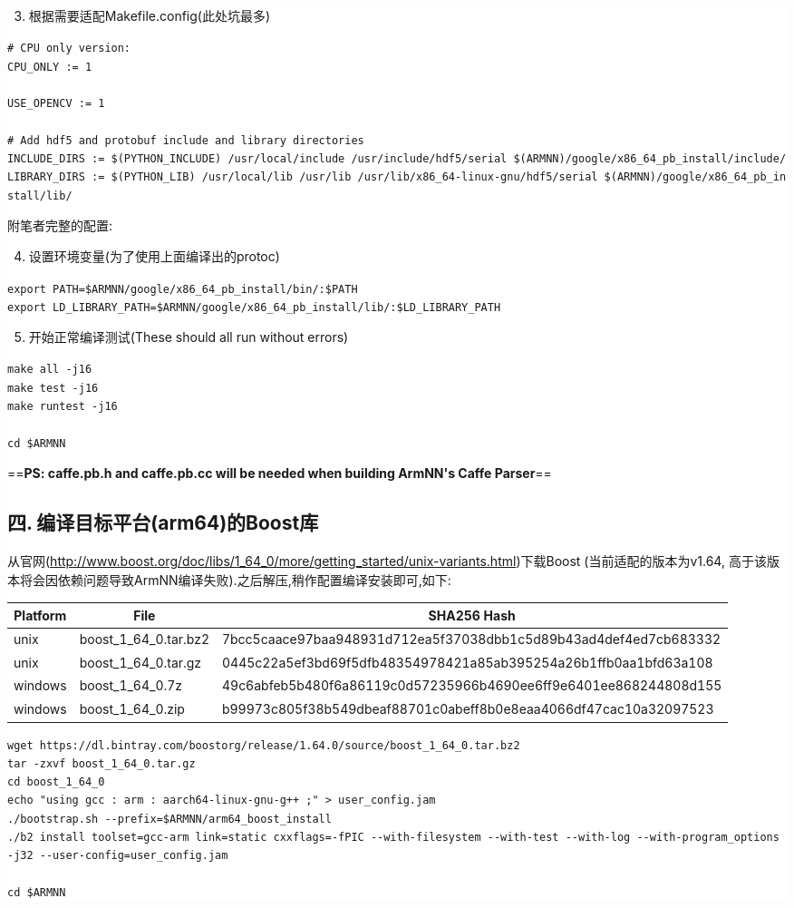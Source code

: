 3. 根据需要适配Makefile.config(此处坑最多)

```
# CPU only version:
CPU_ONLY := 1

USE_OPENCV := 1

# Add hdf5 and protobuf include and library directories
INCLUDE_DIRS := $(PYTHON_INCLUDE) /usr/local/include /usr/include/hdf5/serial $(ARMNN)/google/x86_64_pb_install/include/
LIBRARY_DIRS := $(PYTHON_LIB) /usr/local/lib /usr/lib /usr/lib/x86_64-linux-gnu/hdf5/serial $(ARMNN)/google/x86_64_pb_install/lib/
```

附笔者完整的配置: 

4. 设置环境变量(为了使用上面编译出的protoc)

```
export PATH=$ARMNN/google/x86_64_pb_install/bin/:$PATH
export LD_LIBRARY_PATH=$ARMNN/google/x86_64_pb_install/lib/:$LD_LIBRARY_PATH
```

5. 开始正常编译测试(These should all run without errors)

```
make all -j16
make test -j16
make runtest -j16

cd $ARMNN
```

==**PS: caffe.pb.h and caffe.pb.cc will be needed when building ArmNN's Caffe Parser**==

## 四. 编译目标平台(arm64)的Boost库
从官网(http://www.boost.org/doc/libs/1_64_0/more/getting_started/unix-variants.html)下载Boost
(当前适配的版本为v1.64, 高于该版本将会因依赖问题导致ArmNN编译失败).之后解压,稍作配置编译安装即可,如下:

Platform| File                 | SHA256 Hash
---     |---                   |---
unix    | boost_1_64_0.tar.bz2 | 7bcc5caace97baa948931d712ea5f37038dbb1c5d89b43ad4def4ed7cb683332
unix    | boost_1_64_0.tar.gz  | 0445c22a5ef3bd69f5dfb48354978421a85ab395254a26b1ffb0aa1bfd63a108
windows | boost_1_64_0.7z      | 49c6abfeb5b480f6a86119c0d57235966b4690ee6ff9e6401ee868244808d155
windows | boost_1_64_0.zip     | b99973c805f38b549dbeaf88701c0abeff8b0e8eaa4066df47cac10a32097523

```
wget https://dl.bintray.com/boostorg/release/1.64.0/source/boost_1_64_0.tar.bz2
tar -zxvf boost_1_64_0.tar.gz
cd boost_1_64_0
echo "using gcc : arm : aarch64-linux-gnu-g++ ;" > user_config.jam
./bootstrap.sh --prefix=$ARMNN/arm64_boost_install
./b2 install toolset=gcc-arm link=static cxxflags=-fPIC --with-filesystem --with-test --with-log --with-program_options -j32 --user-config=user_config.jam

cd $ARMNN
```
